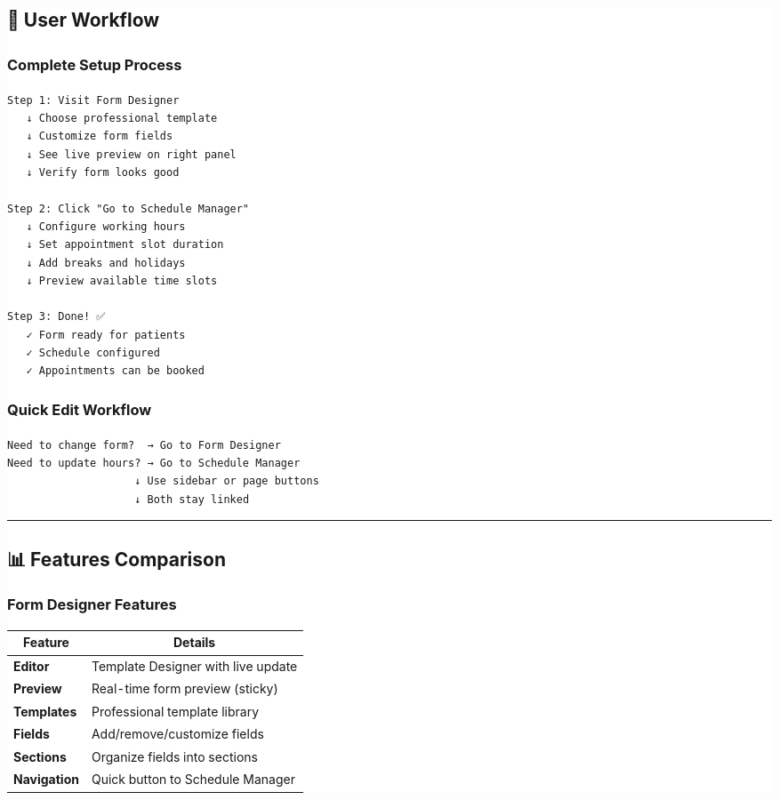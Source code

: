 
## 🔄 User Workflow

### Complete Setup Process

```
Step 1: Visit Form Designer
   ↓ Choose professional template
   ↓ Customize form fields
   ↓ See live preview on right panel
   ↓ Verify form looks good

Step 2: Click "Go to Schedule Manager"
   ↓ Configure working hours
   ↓ Set appointment slot duration
   ↓ Add breaks and holidays
   ↓ Preview available time slots

Step 3: Done! ✅
   ✓ Form ready for patients
   ✓ Schedule configured
   ✓ Appointments can be booked
```

### Quick Edit Workflow

```
Need to change form?  → Go to Form Designer
Need to update hours? → Go to Schedule Manager
                    ↓ Use sidebar or page buttons
                    ↓ Both stay linked
```

---

## 📊 Features Comparison

### Form Designer Features

| Feature        | Details                            |
| -------------- | ---------------------------------- |
| **Editor**     | Template Designer with live update |
| **Preview**    | Real-time form preview (sticky)    |
| **Templates**  | Professional template library      |
| **Fields**     | Add/remove/customize fields        |
| **Sections**   | Organize fields into sections      |
| **Navigation** | Quick button to Schedule Manager   |
